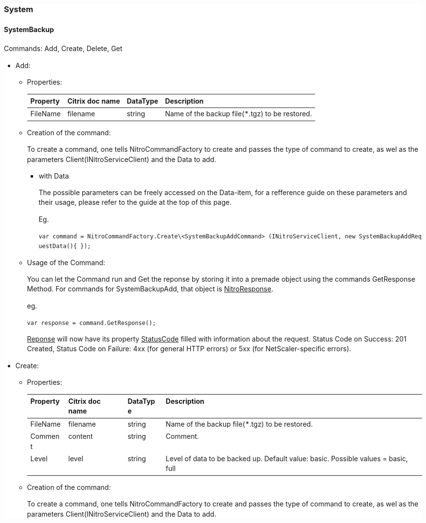 ### System

#### SystemBackup

Commands: Add, Create, Delete, Get

+ Add:  
    * Properties:

        Property   |Citrix doc name| DataType |  Description 
        ---|---|---|---
        FileName|filename|string|Name of the backup file(*.tgz) to be restored. 

   * Creation of the command:  

        To create a command, one tells NitroCommandFactory to create and passes the type of command to create, as wel as the parameters Client(INitroServiceClient) and the Data to add.

        - with Data
        
            The possible parameters can be freely accessed on the Data-item, for a refference guide on these parameters and their usage, please refer to the guide at the top of this page.

            Eg. 
            ```
            var command = NitroCommandFactory.Create\<SystemBackupAddCommand> (INitroServiceClient, new SystemBackupAddRequestData(){ });
            ```

    
    * Usage of the Command:

        You can let the Command run and Get the reponse by storing it into a premade object using the commands GetResponse Method. For commands for SystemBackupAdd, that object is <u>NitroResponse</u>.

        eg. 
        ```
        var response = command.GetResponse();  
        ```

        <u>Reponse</u> will now have its property <u>StatusCode</u> filled with information about the request. Status Code on Success: 201 Created, Status Code on Failure: 4xx (for general HTTP errors) or 5xx (for NetScaler-specific errors).

+ Create:
    * Properties:

        Property   |Citrix doc name | DataType |  Description 
        ---|---|---|---
        FileName|filename|string|Name of the backup file(*.tgz) to be restored. 
        Comment|content|string|Comment.
        Level|level|string|Level of data to be backed up. Default value: basic. Possible values = basic, full 

   * Creation of the command:  

        To create a command, one tells NitroCommandFactory to create and passes the type of command to create, as wel as the parameters Client(INitroServiceClient) and the Data to add.
